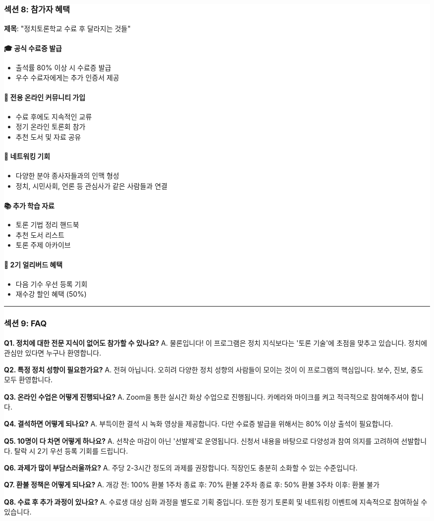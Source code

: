 ### 섹션 8: 참가자 혜택

**제목**: "정치토론학교 수료 후 달라지는 것들"

#### 🎓 공식 수료증 발급
- 출석률 80% 이상 시 수료증 발급
- 우수 수료자에게는 추가 인증서 제공

#### 📱 전용 온라인 커뮤니티 가입
- 수료 후에도 지속적인 교류
- 정기 온라인 토론회 참가
- 추천 도서 및 자료 공유

#### 🤝 네트워킹 기회
- 다양한 분야 종사자들과의 인맥 형성
- 정치, 시민사회, 언론 등 관심사가 같은 사람들과 연결

#### 📚 추가 학습 자료
- 토론 기법 정리 핸드북
- 추천 도서 리스트
- 토론 주제 아카이브

#### 🎁 2기 얼리버드 혜택
- 다음 기수 우선 등록 기회
- 재수강 할인 혜택 (50%)

---

### 섹션 9: FAQ

**Q1. 정치에 대한 전문 지식이 없어도 참가할 수 있나요?**
A. 물론입니다! 이 프로그램은 정치 지식보다는 '토론 기술'에 초점을 맞추고 있습니다. 정치에 관심만 있다면 누구나 환영합니다.

**Q2. 특정 정치 성향이 필요한가요?**
A. 전혀 아닙니다. 오히려 다양한 정치 성향의 사람들이 모이는 것이 이 프로그램의 핵심입니다. 보수, 진보, 중도 모두 환영합니다.

**Q3. 온라인 수업은 어떻게 진행되나요?**
A. Zoom을 통한 실시간 화상 수업으로 진행됩니다. 카메라와 마이크를 켜고 적극적으로 참여해주셔야 합니다.

**Q4. 결석하면 어떻게 되나요?**
A. 부득이한 결석 시 녹화 영상을 제공합니다. 다만 수료증 발급을 위해서는 80% 이상 출석이 필요합니다.

**Q5. 10명이 다 차면 어떻게 하나요?**
A. 선착순 마감이 아닌 '선발제'로 운영됩니다. 신청서 내용을 바탕으로 다양성과 참여 의지를 고려하여 선발합니다. 탈락 시 2기 우선 등록 기회를 드립니다.

**Q6. 과제가 많이 부담스러울까요?**
A. 주당 2-3시간 정도의 과제를 권장합니다. 직장인도 충분히 소화할 수 있는 수준입니다.

**Q7. 환불 정책은 어떻게 되나요?**
A. 개강 전: 100% 환불
   1주차 종료 후: 70% 환불
   2주차 종료 후: 50% 환불
   3주차 이후: 환불 불가

**Q8. 수료 후 추가 과정이 있나요?**
A. 수료생 대상 심화 과정을 별도로 기획 중입니다. 또한 정기 토론회 및 네트워킹 이벤트에 지속적으로 참여하실 수 있습니다.
